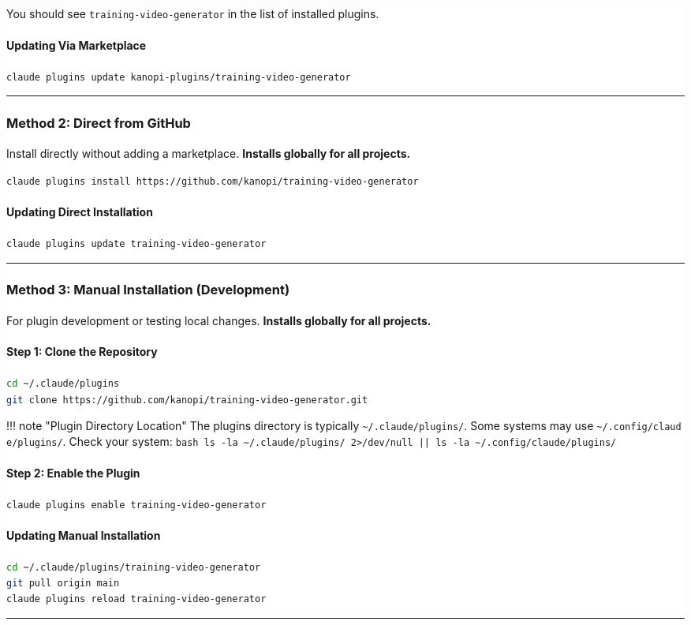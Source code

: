 You should see `training-video-generator` in the list of installed plugins.

#### Updating Via Marketplace

```bash
claude plugins update kanopi-plugins/training-video-generator
```

---

### Method 2: Direct from GitHub

Install directly without adding a marketplace. **Installs globally for all projects.**

```bash
claude plugins install https://github.com/kanopi/training-video-generator
```

#### Updating Direct Installation

```bash
claude plugins update training-video-generator
```

---

### Method 3: Manual Installation (Development)

For plugin development or testing local changes. **Installs globally for all projects.**

#### Step 1: Clone the Repository

```bash
cd ~/.claude/plugins
git clone https://github.com/kanopi/training-video-generator.git
```

!!! note "Plugin Directory Location"
    The plugins directory is typically `~/.claude/plugins/`. Some systems may use `~/.config/claude/plugins/`. Check your system:
    ```bash
    ls -la ~/.claude/plugins/ 2>/dev/null || ls -la ~/.config/claude/plugins/
    ```

#### Step 2: Enable the Plugin

```bash
claude plugins enable training-video-generator
```

#### Updating Manual Installation

```bash
cd ~/.claude/plugins/training-video-generator
git pull origin main
claude plugins reload training-video-generator
```

---